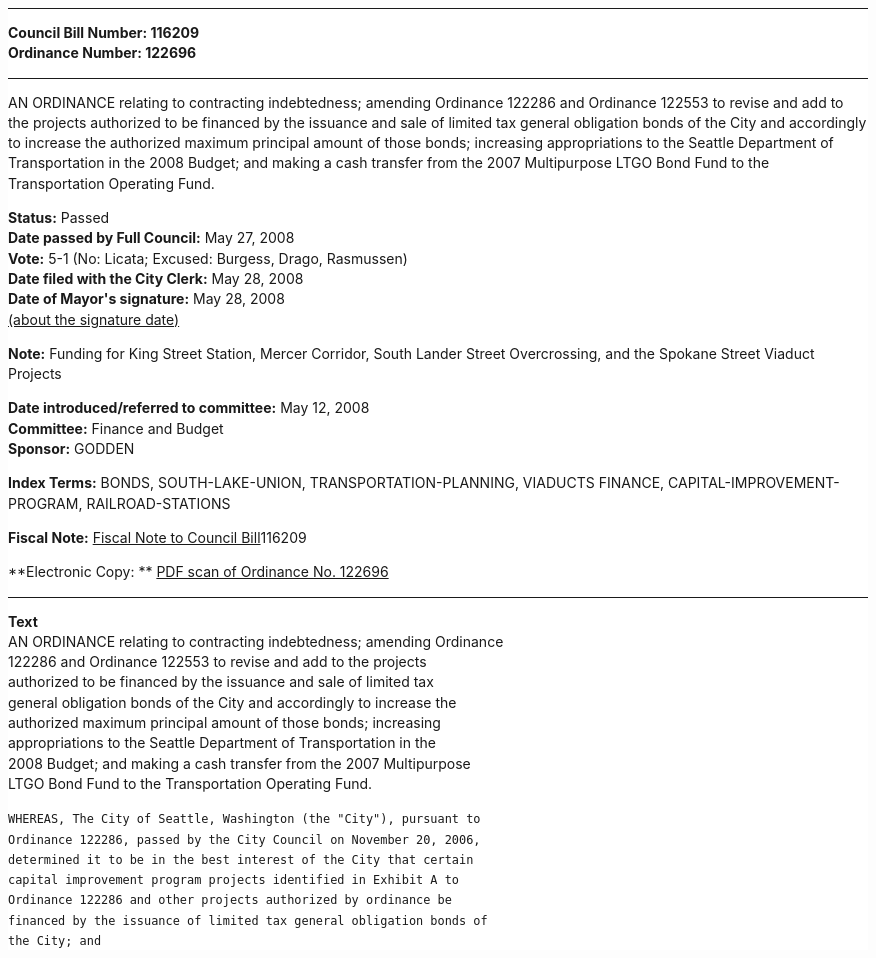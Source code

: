 * * * * *  
  
**Council Bill Number: [](#h0)[](#h2)116209**   
**Ordinance Number: 122696**  
  
* * * * *  
  
AN ORDINANCE relating to contracting indebtedness; amending Ordinance 122286 and Ordinance 122553 to revise and add to the projects authorized to be financed by the issuance and sale of limited tax general obligation bonds of the City and accordingly to increase the authorized maximum principal amount of those bonds; increasing appropriations to the Seattle Department of Transportation in the 2008 Budget; and making a cash transfer from the 2007 Multipurpose LTGO Bond Fund to the Transportation Operating Fund.  
  
**Status:** Passed   
**Date passed by Full Council:** May 27, 2008   
**Vote:** 5-1 (No: Licata; Excused: Burgess, Drago, Rasmussen)   
**Date filed with the City Clerk:** May 28, 2008   
**Date of Mayor's signature:** May 28, 2008   
[(about the signature date)](/~public/approvaldate.htm)   
  
**Note:** Funding for King Street Station, Mercer Corridor, South Lander Street Overcrossing, and the Spokane Street Viaduct Projects  
  
  
**Date introduced/referred to committee:** May 12, 2008   
**Committee:** Finance and Budget   
**Sponsor:** GODDEN   
  
**Index Terms:** BONDS, SOUTH-LAKE-UNION, TRANSPORTATION-PLANNING, VIADUCTS FINANCE, CAPITAL-IMPROVEMENT-PROGRAM, RAILROAD-STATIONS  
  
**Fiscal Note:** [Fiscal Note to Council Bill](http://clerk.seattle.gov/~public/fnote/116209.htm)[](#h1)[](#h3)116209  
  
**Electronic Copy: ** [PDF scan of Ordinance No. 122696](/~archives/Ordinances/Ord_122696.pdf)  
  
* * * * *  
  
**Text**  
    AN ORDINANCE relating to contracting indebtedness; amending Ordinance  
    122286 and Ordinance 122553 to revise and add to the projects  
    authorized to be financed by the issuance and sale of limited tax  
    general obligation bonds of the City and accordingly to increase the  
    authorized maximum principal amount of those bonds; increasing  
    appropriations to the Seattle Department of Transportation in the  
    2008 Budget; and making a cash transfer from the 2007 Multipurpose  
    LTGO Bond Fund to the Transportation Operating Fund.  
  
    WHEREAS, The City of Seattle, Washington (the "City"), pursuant to  
    Ordinance 122286, passed by the City Council on November 20, 2006,  
    determined it to be in the best interest of the City that certain  
    capital improvement program projects identified in Exhibit A to  
    Ordinance 122286 and other projects authorized by ordinance be  
    financed by the issuance of limited tax general obligation bonds of  
    the City; and  
  